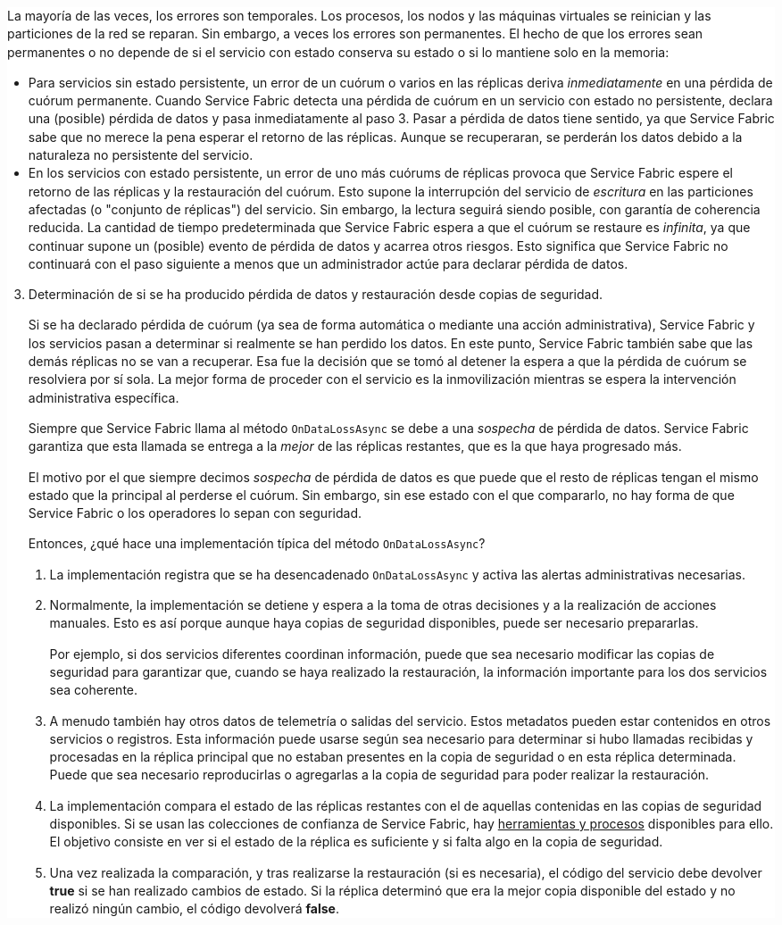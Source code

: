   La mayoría de las veces, los errores son temporales. Los procesos, los nodos y las máquinas virtuales se reinician y las particiones de la red se reparan. Sin embargo, a veces los errores son permanentes. El hecho de que los errores sean permanentes o no depende de si el servicio con estado conserva su estado o si lo mantiene solo en la memoria: 
   
   - Para servicios sin estado persistente, un error de un cuórum o varios en las réplicas deriva _inmediatamente_ en una pérdida de cuórum permanente. Cuando Service Fabric detecta una pérdida de cuórum en un servicio con estado no persistente, declara una (posible) pérdida de datos y pasa inmediatamente al paso 3. Pasar a pérdida de datos tiene sentido, ya que Service Fabric sabe que no merece la pena esperar el retorno de las réplicas. Aunque se recuperaran, se perderán los datos debido a la naturaleza no persistente del servicio.
   - En los servicios con estado persistente, un error de uno más cuórums de réplicas provoca que Service Fabric espere el retorno de las réplicas y la restauración del cuórum. Esto supone la interrupción del servicio de _escritura_ en las particiones afectadas (o "conjunto de réplicas") del servicio. Sin embargo, la lectura seguirá siendo posible, con garantía de coherencia reducida. La cantidad de tiempo predeterminada que Service Fabric espera a que el cuórum se restaure es *infinita*, ya que continuar supone un (posible) evento de pérdida de datos y acarrea otros riesgos. Esto significa que Service Fabric no continuará con el paso siguiente a menos que un administrador actúe para declarar pérdida de datos.
3. Determinación de si se ha producido pérdida de datos y restauración desde copias de seguridad.

   Si se ha declarado pérdida de cuórum (ya sea de forma automática o mediante una acción administrativa), Service Fabric y los servicios pasan a determinar si realmente se han perdido los datos. En este punto, Service Fabric también sabe que las demás réplicas no se van a recuperar. Esa fue la decisión que se tomó al detener la espera a que la pérdida de cuórum se resolviera por sí sola. La mejor forma de proceder con el servicio es la inmovilización mientras se espera la intervención administrativa específica.
   
   Siempre que Service Fabric llama al método `OnDataLossAsync` se debe a una _sospecha_ de pérdida de datos. Service Fabric garantiza que esta llamada se entrega a la _mejor_ de las réplicas restantes, que es la que haya progresado más. 
   
   El motivo por el que siempre decimos _sospecha_ de pérdida de datos es que puede que el resto de réplicas tengan el mismo estado que la principal al perderse el cuórum. Sin embargo, sin ese estado con el que compararlo, no hay forma de que Service Fabric o los operadores lo sepan con seguridad.     
   
   Entonces, ¿qué hace una implementación típica del método `OnDataLossAsync`?
   1. La implementación registra que se ha desencadenado `OnDataLossAsync` y activa las alertas administrativas necesarias.
   1. Normalmente, la implementación se detiene y espera a la toma de otras decisiones y a la realización de acciones manuales. Esto es así porque aunque haya copias de seguridad disponibles, puede ser necesario prepararlas. 
   
      Por ejemplo, si dos servicios diferentes coordinan información, puede que sea necesario modificar las copias de seguridad para garantizar que, cuando se haya realizado la restauración, la información importante para los dos servicios sea coherente. 
   1. A menudo también hay otros datos de telemetría o salidas del servicio. Estos metadatos pueden estar contenidos en otros servicios o registros. Esta información puede usarse según sea necesario para determinar si hubo llamadas recibidas y procesadas en la réplica principal que no estaban presentes en la copia de seguridad o en esta réplica determinada. Puede que sea necesario reproducirlas o agregarlas a la copia de seguridad para poder realizar la restauración.  
   1. La implementación compara el estado de las réplicas restantes con el de aquellas contenidas en las copias de seguridad disponibles. Si se usan las colecciones de confianza de Service Fabric, hay [herramientas y procesos](service-fabric-reliable-services-backup-restore.md) disponibles para ello. El objetivo consiste en ver si el estado de la réplica es suficiente y si falta algo en la copia de seguridad.
   1. Una vez realizada la comparación, y tras realizarse la restauración (si es necesaria), el código del servicio debe devolver **true** si se han realizado cambios de estado. Si la réplica determinó que era la mejor copia disponible del estado y no realizó ningún cambio, el código devolverá **false**. 
   